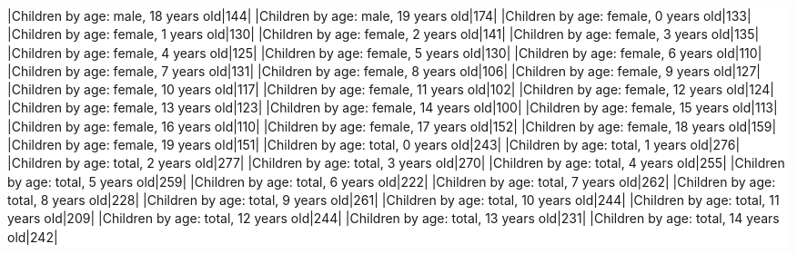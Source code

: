 |Children by age: male, 18 years old|144|
|Children by age: male, 19 years old|174|
|Children by age: female, 0 years old|133|
|Children by age: female, 1 years old|130|
|Children by age: female, 2 years old|141|
|Children by age: female, 3 years old|135|
|Children by age: female, 4 years old|125|
|Children by age: female, 5 years old|130|
|Children by age: female, 6 years old|110|
|Children by age: female, 7 years old|131|
|Children by age: female, 8 years old|106|
|Children by age: female, 9 years old|127|
|Children by age: female, 10 years old|117|
|Children by age: female, 11 years old|102|
|Children by age: female, 12 years old|124|
|Children by age: female, 13 years old|123|
|Children by age: female, 14 years old|100|
|Children by age: female, 15 years old|113|
|Children by age: female, 16 years old|110|
|Children by age: female, 17 years old|152|
|Children by age: female, 18 years old|159|
|Children by age: female, 19 years old|151|
|Children by age: total, 0 years old|243|
|Children by age: total, 1 years old|276|
|Children by age: total, 2 years old|277|
|Children by age: total, 3 years old|270|
|Children by age: total, 4 years old|255|
|Children by age: total, 5 years old|259|
|Children by age: total, 6 years old|222|
|Children by age: total, 7 years old|262|
|Children by age: total, 8 years old|228|
|Children by age: total, 9 years old|261|
|Children by age: total, 10 years old|244|
|Children by age: total, 11 years old|209|
|Children by age: total, 12 years old|244|
|Children by age: total, 13 years old|231|
|Children by age: total, 14 years old|242|